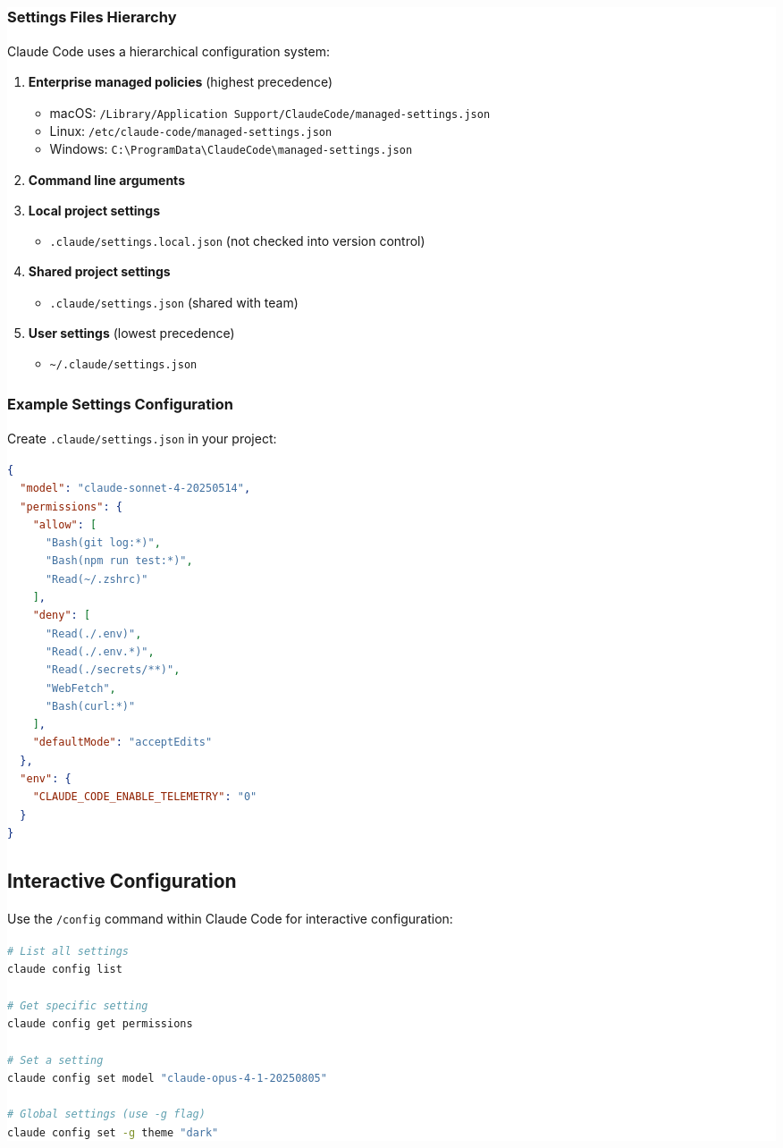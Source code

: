### Settings Files Hierarchy

Claude Code uses a hierarchical configuration system:

1. **Enterprise managed policies** (highest precedence)
   - macOS: `/Library/Application Support/ClaudeCode/managed-settings.json`
   - Linux: `/etc/claude-code/managed-settings.json`
   - Windows: `C:\ProgramData\ClaudeCode\managed-settings.json`

2. **Command line arguments**

3. **Local project settings**
   - `.claude/settings.local.json` (not checked into version control)

4. **Shared project settings**
   - `.claude/settings.json` (shared with team)

5. **User settings** (lowest precedence)
   - `~/.claude/settings.json`

### Example Settings Configuration

Create `.claude/settings.json` in your project:

```json
{
  "model": "claude-sonnet-4-20250514",
  "permissions": {
    "allow": [
      "Bash(git log:*)",
      "Bash(npm run test:*)",
      "Read(~/.zshrc)"
    ],
    "deny": [
      "Read(./.env)",
      "Read(./.env.*)",
      "Read(./secrets/**)",
      "WebFetch",
      "Bash(curl:*)"
    ],
    "defaultMode": "acceptEdits"
  },
  "env": {
    "CLAUDE_CODE_ENABLE_TELEMETRY": "0"
  }
}
```

## Interactive Configuration

Use the `/config` command within Claude Code for interactive configuration:

```bash
# List all settings
claude config list

# Get specific setting
claude config get permissions

# Set a setting
claude config set model "claude-opus-4-1-20250805"

# Global settings (use -g flag)
claude config set -g theme "dark"
```
